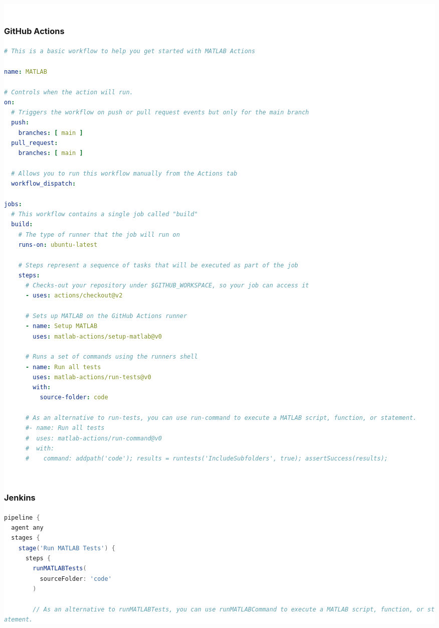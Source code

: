 <br>

### GitHub Actions
```yml
# This is a basic workflow to help you get started with MATLAB Actions

name: MATLAB

# Controls when the action will run. 
on:
  # Triggers the workflow on push or pull request events but only for the main branch
  push:
    branches: [ main ]
  pull_request:
    branches: [ main ]

  # Allows you to run this workflow manually from the Actions tab
  workflow_dispatch:

jobs:
  # This workflow contains a single job called "build"
  build:
    # The type of runner that the job will run on
    runs-on: ubuntu-latest

    # Steps represent a sequence of tasks that will be executed as part of the job
    steps:
      # Checks-out your repository under $GITHUB_WORKSPACE, so your job can access it
      - uses: actions/checkout@v2
      
      # Sets up MATLAB on the GitHub Actions runner
      - name: Setup MATLAB
        uses: matlab-actions/setup-matlab@v0

      # Runs a set of commands using the runners shell
      - name: Run all tests
        uses: matlab-actions/run-tests@v0
        with:
          source-folder: code

      # As an alternative to run-tests, you can use run-command to execute a MATLAB script, function, or statement.
      #- name: Run all tests
      #  uses: matlab-actions/run-command@v0
      #  with:
      #    command: addpath('code'); results = runtests('IncludeSubfolders', true); assertSuccess(results);
```

<br>

### Jenkins
```groovy
pipeline {
  agent any
  stages {
    stage('Run MATLAB Tests') {
      steps {
        runMATLABTests(
          sourceFolder: 'code'
        )

        // As an alternative to runMATLABTests, you can use runMATLABCommand to execute a MATLAB script, function, or statement.
```